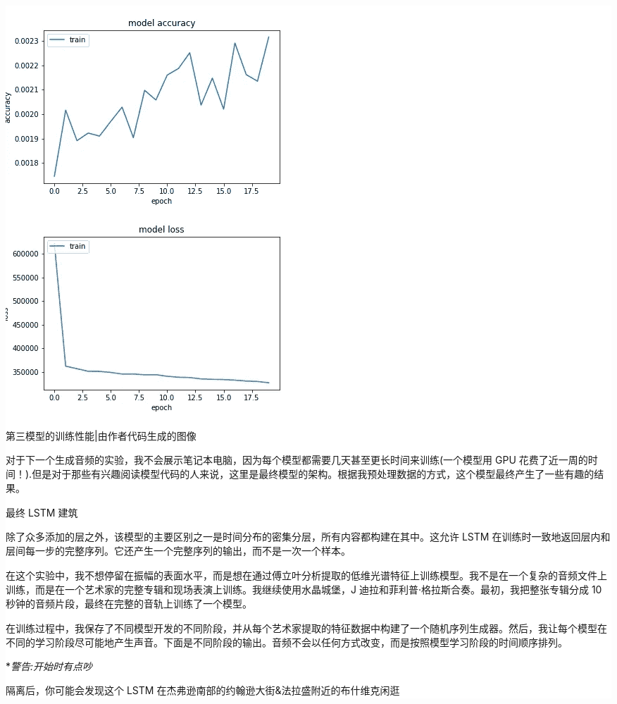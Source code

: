 ![](img/aaf3ba78718c6be467eb2d35b940c708.png)![](img/8647fc3e29d647c4c4b16f46a31579a0.png)

第三模型的训练性能|由作者代码生成的图像

对于下一个生成音频的实验，我不会展示笔记本电脑，因为每个模型都需要几天甚至更长时间来训练(一个模型用 GPU 花费了近一周的时间！).但是对于那些有兴趣阅读模型代码的人来说，这里是最终模型的架构。根据我预处理数据的方式，这个模型最终产生了一些有趣的结果。

最终 LSTM 建筑

除了众多添加的层之外，该模型的主要区别之一是时间分布的密集分层，所有内容都构建在其中。这允许 LSTM 在训练时一致地返回层内和层间每一步的完整序列。它还产生一个完整序列的输出，而不是一次一个样本。

在这个实验中，我不想停留在振幅的表面水平，而是想在通过傅立叶分析提取的低维光谱特征上训练模型。我不是在一个复杂的音频文件上训练，而是在一个艺术家的完整专辑和现场表演上训练。我继续使用水晶城堡，J 迪拉和菲利普·格拉斯合奏。最初，我把整张专辑分成 10 秒钟的音频片段，最终在完整的音轨上训练了一个模型。

在训练过程中，我保存了不同模型开发的不同阶段，并从每个艺术家提取的特征数据中构建了一个随机序列生成器。然后，我让每个模型在不同的学习阶段尽可能地产生声音。下面是不同阶段的输出。音频不会以任何方式改变，而是按照模型学习阶段的时间顺序排列。

**警告:开始时有点吵*

隔离后，你可能会发现这个 LSTM 在杰弗逊南部的约翰逊大街&法拉盛附近的布什维克闲逛
